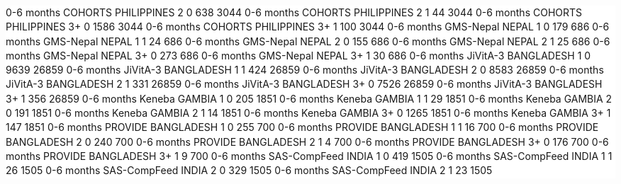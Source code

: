 0-6 months    COHORTS          PHILIPPINES                    2                    0      638    3044
0-6 months    COHORTS          PHILIPPINES                    2                    1       44    3044
0-6 months    COHORTS          PHILIPPINES                    3+                   0     1586    3044
0-6 months    COHORTS          PHILIPPINES                    3+                   1      100    3044
0-6 months    GMS-Nepal        NEPAL                          1                    0      179     686
0-6 months    GMS-Nepal        NEPAL                          1                    1       24     686
0-6 months    GMS-Nepal        NEPAL                          2                    0      155     686
0-6 months    GMS-Nepal        NEPAL                          2                    1       25     686
0-6 months    GMS-Nepal        NEPAL                          3+                   0      273     686
0-6 months    GMS-Nepal        NEPAL                          3+                   1       30     686
0-6 months    JiVitA-3         BANGLADESH                     1                    0     9639   26859
0-6 months    JiVitA-3         BANGLADESH                     1                    1      424   26859
0-6 months    JiVitA-3         BANGLADESH                     2                    0     8583   26859
0-6 months    JiVitA-3         BANGLADESH                     2                    1      331   26859
0-6 months    JiVitA-3         BANGLADESH                     3+                   0     7526   26859
0-6 months    JiVitA-3         BANGLADESH                     3+                   1      356   26859
0-6 months    Keneba           GAMBIA                         1                    0      205    1851
0-6 months    Keneba           GAMBIA                         1                    1       29    1851
0-6 months    Keneba           GAMBIA                         2                    0      191    1851
0-6 months    Keneba           GAMBIA                         2                    1       14    1851
0-6 months    Keneba           GAMBIA                         3+                   0     1265    1851
0-6 months    Keneba           GAMBIA                         3+                   1      147    1851
0-6 months    PROVIDE          BANGLADESH                     1                    0      255     700
0-6 months    PROVIDE          BANGLADESH                     1                    1       16     700
0-6 months    PROVIDE          BANGLADESH                     2                    0      240     700
0-6 months    PROVIDE          BANGLADESH                     2                    1        4     700
0-6 months    PROVIDE          BANGLADESH                     3+                   0      176     700
0-6 months    PROVIDE          BANGLADESH                     3+                   1        9     700
0-6 months    SAS-CompFeed     INDIA                          1                    0      419    1505
0-6 months    SAS-CompFeed     INDIA                          1                    1       26    1505
0-6 months    SAS-CompFeed     INDIA                          2                    0      329    1505
0-6 months    SAS-CompFeed     INDIA                          2                    1       23    1505